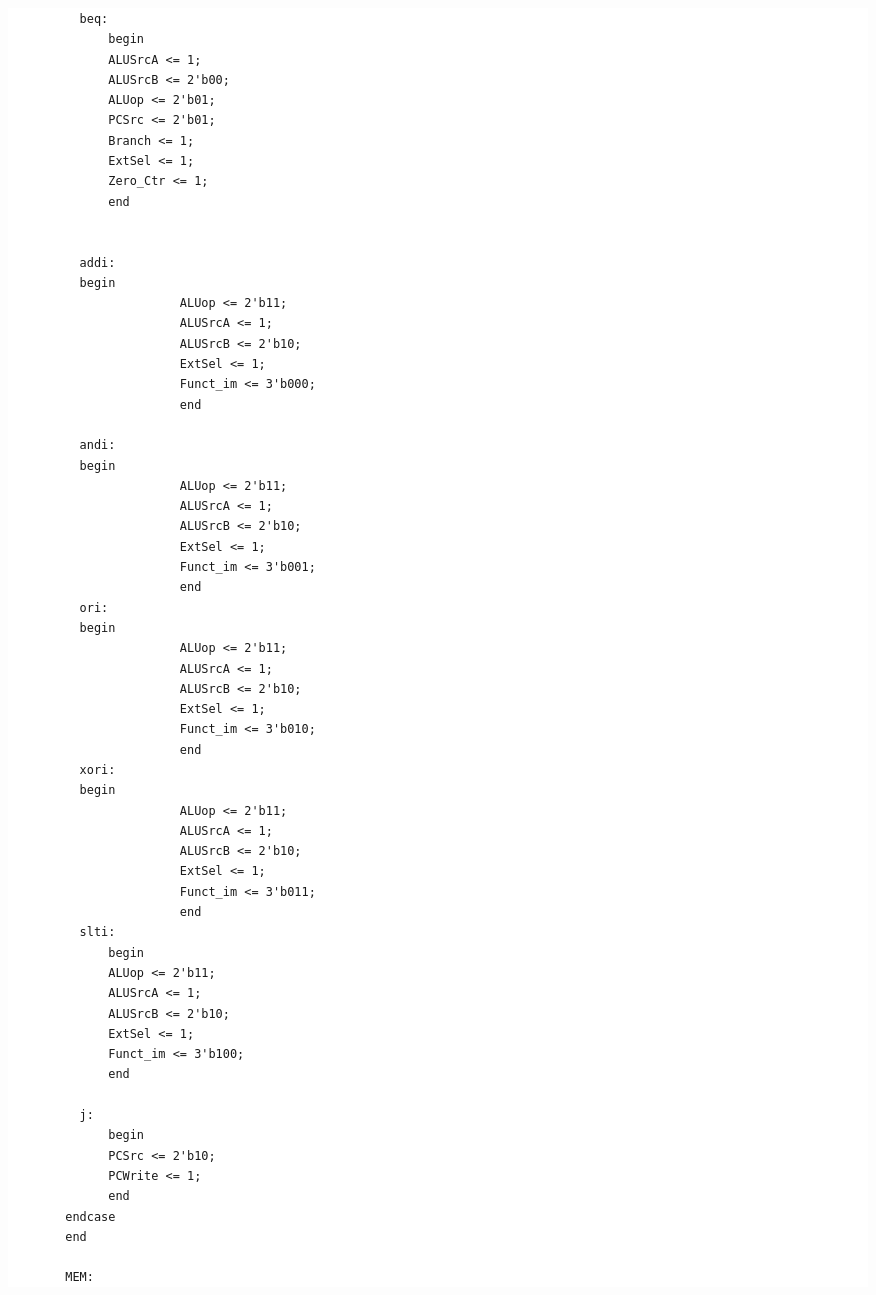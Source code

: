 ```
		  beq:
		      begin
              ALUSrcA <= 1;
              ALUSrcB <= 2'b00;
              ALUop <= 2'b01;
              PCSrc <= 2'b01;
              Branch <= 1;
              ExtSel <= 1;
              Zero_Ctr <= 1;
              end

			
		  addi:
		  begin
                        ALUop <= 2'b11;
                        ALUSrcA <= 1;
                        ALUSrcB <= 2'b10;
                        ExtSel <= 1;
                        Funct_im <= 3'b000;
                        end
		  
		  andi:
		  begin
                        ALUop <= 2'b11;
                        ALUSrcA <= 1;
                        ALUSrcB <= 2'b10;
                        ExtSel <= 1;
                        Funct_im <= 3'b001;
                        end
		  ori:
		  begin
                        ALUop <= 2'b11;
                        ALUSrcA <= 1;
                        ALUSrcB <= 2'b10;
                        ExtSel <= 1;
                        Funct_im <= 3'b010;
                        end
		  xori:
		  begin
                        ALUop <= 2'b11;
                        ALUSrcA <= 1;
                        ALUSrcB <= 2'b10;
                        ExtSel <= 1;
                        Funct_im <= 3'b011;
                        end
		  slti:
		      begin
		      ALUop <= 2'b11;
			  ALUSrcA <= 1;
			  ALUSrcB <= 2'b10;
			  ExtSel <= 1;
			  Funct_im <= 3'b100;
			  end
			
		  j:
		      begin
			  PCSrc <= 2'b10;
			  PCWrite <= 1;
			  end
		endcase
		end
		
		MEM:
```